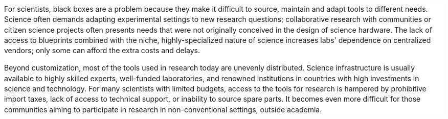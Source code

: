 For scientists, black boxes are a problem because they make it difficult to source, maintain and adapt tools to different needs. Science often demands adapting experimental settings to new research questions; collaborative research with communities or citizen science projects often presents needs that were not originally conceived in the design of science hardware. The lack of access to blueprints combined with the niche, highly-specialized nature of science increases labs' dependence on centralized vendors; only some can afford the extra costs and delays.

Beyond customization, most of the tools used in research today are unevenly distributed. Science infrastructure is usually available to highly skilled experts, well-funded laboratories, and renowned institutions in countries with high investments in science and technology. For many scientists with limited budgets, access to the tools for research is hampered by prohibitive import taxes, lack of access to technical support, or inability to source spare parts. It becomes even more difficult for those communities aiming to participate in research in non-conventional settings, outside academia.
